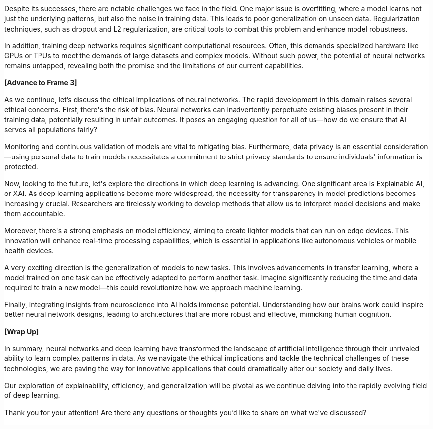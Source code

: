 Despite its successes, there are notable challenges we face in the field. One major issue is overfitting, where a model learns not just the underlying patterns, but also the noise in training data. This leads to poor generalization on unseen data. Regularization techniques, such as dropout and L2 regularization, are critical tools to combat this problem and enhance model robustness.

In addition, training deep networks requires significant computational resources. Often, this demands specialized hardware like GPUs or TPUs to meet the demands of large datasets and complex models. Without such power, the potential of neural networks remains untapped, revealing both the promise and the limitations of our current capabilities.

**[Advance to Frame 3]**

As we continue, let’s discuss the ethical implications of neural networks. The rapid development in this domain raises several ethical concerns. First, there's the risk of bias. Neural networks can inadvertently perpetuate existing biases present in their training data, potentially resulting in unfair outcomes. It poses an engaging question for all of us—how do we ensure that AI serves all populations fairly?

Monitoring and continuous validation of models are vital to mitigating bias. Furthermore, data privacy is an essential consideration—using personal data to train models necessitates a commitment to strict privacy standards to ensure individuals' information is protected.

Now, looking to the future, let's explore the directions in which deep learning is advancing. One significant area is Explainable AI, or XAI. As deep learning applications become more widespread, the necessity for transparency in model predictions becomes increasingly crucial. Researchers are tirelessly working to develop methods that allow us to interpret model decisions and make them accountable.

Moreover, there's a strong emphasis on model efficiency, aiming to create lighter models that can run on edge devices. This innovation will enhance real-time processing capabilities, which is essential in applications like autonomous vehicles or mobile health devices.

A very exciting direction is the generalization of models to new tasks. This involves advancements in transfer learning, where a model trained on one task can be effectively adapted to perform another task. Imagine significantly reducing the time and data required to train a new model—this could revolutionize how we approach machine learning.

Finally, integrating insights from neuroscience into AI holds immense potential. Understanding how our brains work could inspire better neural network designs, leading to architectures that are more robust and effective, mimicking human cognition.

**[Wrap Up]**

In summary, neural networks and deep learning have transformed the landscape of artificial intelligence through their unrivaled ability to learn complex patterns in data. As we navigate the ethical implications and tackle the technical challenges of these technologies, we are paving the way for innovative applications that could dramatically alter our society and daily lives.

Our exploration of explainability, efficiency, and generalization will be pivotal as we continue delving into the rapidly evolving field of deep learning.

Thank you for your attention! Are there any questions or thoughts you’d like to share on what we've discussed?

---

